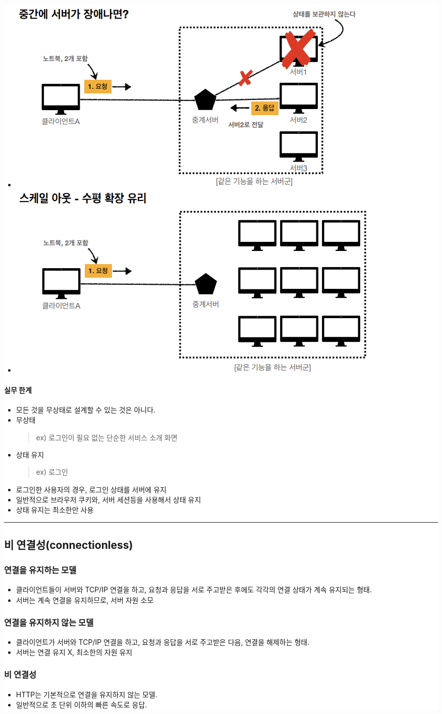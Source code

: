 - ![](imgs/5.PNG)
- ![](imgs/6.PNG)
#### 실무 한계
- 모든 것을 무상태로 설계할 수 있는 것은 아니다.
- 무상태
    > ex) 로그인이 필요 없는 단순한 서비스 소개 화면
- 상태 유지
    > ex) 로그인
- 로그인한 사용자의 경우, 로그인 상태를 서버에 유지
- 일반적으로 브라우저 쿠키와, 서버 세션등을 사용해서 상태 유지
- 상태 유지는 최소한만 사용
___
## 비 연결성(connectionless)
### 연결을 유지하는 모델
- 클라이언트들이 서버와 TCP/IP 연결을 하고, 요청과 응답을 서로 주고받은 후에도 각각의 연결 상태가 계속 유지되는 형태.
- 서버는 계속 연결을 유지하므로, 서버 자원 소모
### 연결을 유지하지 않는 모델
- 클라이언트가 서버와 TCP/IP 연결을 하고, 요청과 응답을 서로 주고받은 다음, 연결을 해제하는 형태.
- 서버는 연결 유지 X, 최소한의 자원 유지
### 비 연결성
- HTTP는 기본적으로 연결을 유지하지 않는 모델.
- 일반적으로 초 단위 이하의 빠른 속도로 응답.